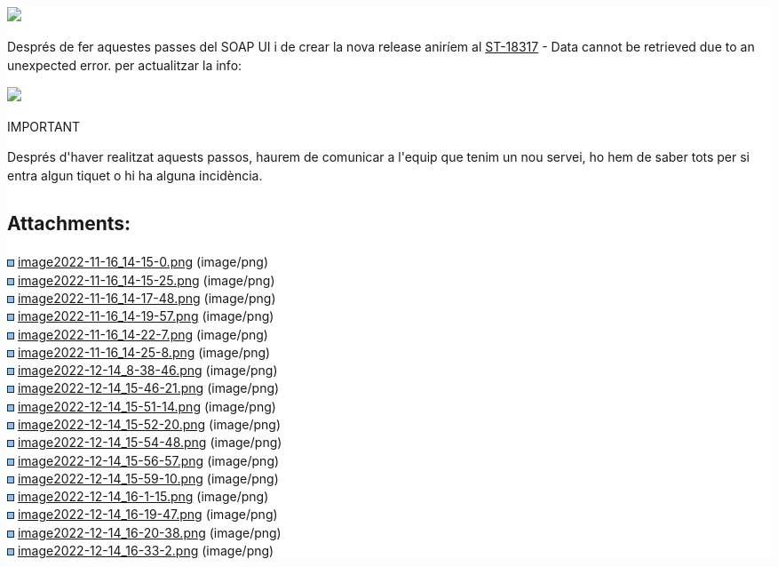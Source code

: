 _![](attachments/81854920/81855323.png)_

  

Després de fer aquestes passes del SOAP UI i de crear la nova release aniríem al [ST-18317](https://contacte.aoc.cat/browse/ST-18317?src=confmacro) - Data cannot be retrieved due to an unexpected error. per actualitzar la info:

![](attachments/81854920/81855324.png)

IMPORTANT

Després d'haver realitzat aquests passos, haurem de comunicar a l'equip que tenim un nou servei, ho hem de saber tots per si entra algun tiquet o hi ha alguna incidència.

  

  

Attachments:
------------

![](images/icons/bullet_blue.gif) [image2022-11-16\_14-15-0.png](attachments/81854920/81854921.png) (image/png)  
![](images/icons/bullet_blue.gif) [image2022-11-16\_14-15-25.png](attachments/81854920/81854922.png) (image/png)  
![](images/icons/bullet_blue.gif) [image2022-11-16\_14-17-48.png](attachments/81854920/81854923.png) (image/png)  
![](images/icons/bullet_blue.gif) [image2022-11-16\_14-19-57.png](attachments/81854920/81854924.png) (image/png)  
![](images/icons/bullet_blue.gif) [image2022-11-16\_14-22-7.png](attachments/81854920/81854925.png) (image/png)  
![](images/icons/bullet_blue.gif) [image2022-11-16\_14-25-8.png](attachments/81854920/81854926.png) (image/png)  
![](images/icons/bullet_blue.gif) [image2022-12-14\_8-38-46.png](attachments/81854920/81855182.png) (image/png)  
![](images/icons/bullet_blue.gif) [image2022-12-14\_15-46-21.png](attachments/81854920/81855197.png) (image/png)  
![](images/icons/bullet_blue.gif) [image2022-12-14\_15-51-14.png](attachments/81854920/81855198.png) (image/png)  
![](images/icons/bullet_blue.gif) [image2022-12-14\_15-52-20.png](attachments/81854920/81855199.png) (image/png)  
![](images/icons/bullet_blue.gif) [image2022-12-14\_15-54-48.png](attachments/81854920/81855200.png) (image/png)  
![](images/icons/bullet_blue.gif) [image2022-12-14\_15-56-57.png](attachments/81854920/81855201.png) (image/png)  
![](images/icons/bullet_blue.gif) [image2022-12-14\_15-59-10.png](attachments/81854920/81855202.png) (image/png)  
![](images/icons/bullet_blue.gif) [image2022-12-14\_16-1-15.png](attachments/81854920/81855203.png) (image/png)  
![](images/icons/bullet_blue.gif) [image2022-12-14\_16-19-47.png](attachments/81854920/81855204.png) (image/png)  
![](images/icons/bullet_blue.gif) [image2022-12-14\_16-20-38.png](attachments/81854920/81855205.png) (image/png)  
![](images/icons/bullet_blue.gif) [image2022-12-14\_16-33-2.png](attachments/81854920/81855206.png) (image/png)  